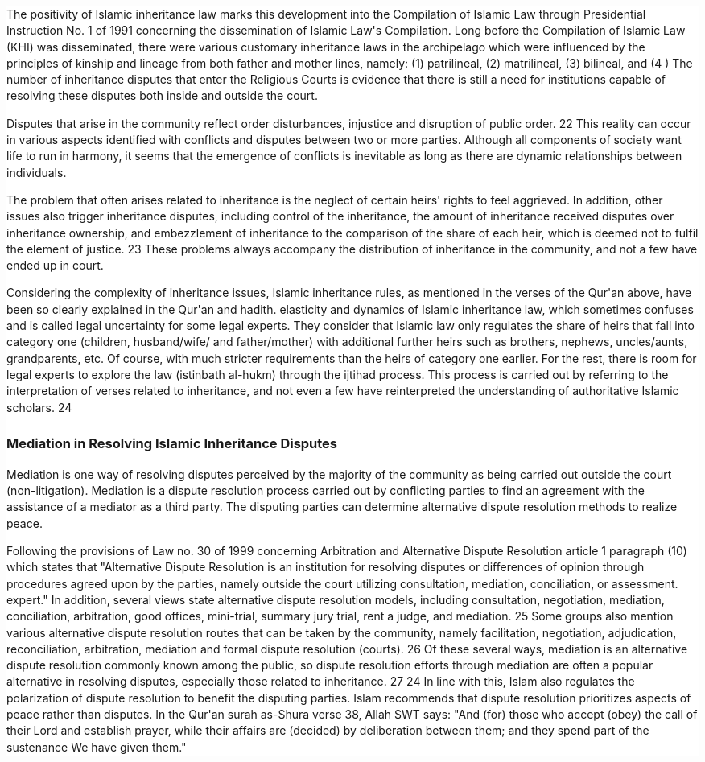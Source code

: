 The positivity of Islamic inheritance law marks this development into the Compilation of Islamic Law through Presidential Instruction No. 1 of 1991 concerning the dissemination of Islamic Law's Compilation. Long before the Compilation of Islamic Law (KHI) was disseminated, there were various customary inheritance laws in the archipelago which were influenced by the principles of kinship and lineage from both father and mother lines, namely: (1) patrilineal, (2) matrilineal, (3) bilineal, and (4 )  The number of inheritance disputes that enter the Religious Courts is evidence that there is still a need for institutions capable of resolving these disputes both inside and outside the court.

Disputes that arise in the community reflect order disturbances, injustice and disruption of public order. 22 This reality can occur in various aspects identified with conflicts and disputes between two or more parties. Although all components of society want life to run in harmony, it seems that the emergence of conflicts is inevitable as long as there are dynamic relationships between individuals.

The problem that often arises related to inheritance is the neglect of certain heirs' rights to feel aggrieved. In addition, other issues also trigger inheritance disputes, including control of the inheritance, the amount of inheritance received disputes over inheritance ownership, and embezzlement of inheritance to the comparison of the share of each heir, which is deemed not to fulfil the element of justice. 23 These problems always accompany the distribution of inheritance in the community, and not a few have ended up in court.

Considering the complexity of inheritance issues, Islamic inheritance rules, as mentioned in the verses of the Qur'an above, have been so clearly explained in the Qur'an and hadith. elasticity and dynamics of Islamic inheritance law, which sometimes confuses and is called legal uncertainty for some legal experts. They consider that Islamic law only regulates the share of heirs that fall into category one (children, husband/wife/ and father/mother) with additional further heirs such as brothers, nephews, uncles/aunts, grandparents, etc. Of course, with much stricter requirements than the heirs of category one earlier. For the rest, there is room for legal experts to explore the law (istinbath al-hukm) through the ijtihad process. This process is carried out by referring to the interpretation of verses related to inheritance, and not even a few have reinterpreted the understanding of authoritative Islamic scholars. 24


### Mediation in Resolving Islamic Inheritance Disputes

Mediation is one way of resolving disputes perceived by the majority of the community as being carried out outside the court (non-litigation). Mediation is a dispute resolution process carried out by conflicting parties to find an agreement with the assistance of a mediator as a third party. The disputing parties can determine alternative dispute resolution methods to realize peace.

Following the provisions of Law no. 30 of 1999 concerning Arbitration and Alternative Dispute Resolution article 1 paragraph (10) which states that "Alternative Dispute Resolution is an institution for resolving disputes or differences of opinion through procedures agreed upon by the parties, namely outside the court utilizing consultation, mediation, conciliation, or assessment. expert." In addition, several views state alternative dispute resolution models, including consultation, negotiation, mediation, conciliation, arbitration, good offices, mini-trial, summary jury trial, rent a judge, and mediation. 25 Some groups also mention various alternative dispute resolution routes that can be taken by the community, namely facilitation, negotiation, adjudication, reconciliation, arbitration, mediation and formal dispute resolution (courts). 26 Of these several ways, mediation is an alternative dispute resolution commonly known among the public, so dispute resolution efforts through mediation are often a popular alternative in resolving disputes, especially those related to inheritance. 27 24  In line with this, Islam also regulates the polarization of dispute resolution to benefit the disputing parties. Islam recommends that dispute resolution prioritizes aspects of peace rather than disputes. In the Qur'an surah as-Shura verse 38, Allah SWT says: "And (for) those who accept (obey) the call of their Lord and establish prayer, while their affairs are (decided) by deliberation between them; and they spend part of the sustenance We have given them."
